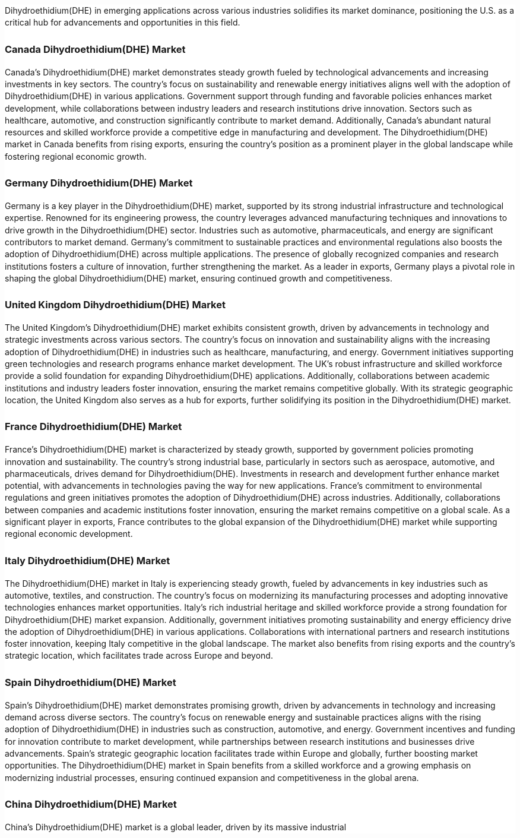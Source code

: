 Dihydroethidium(DHE) in emerging applications across various industries solidifies its market dominance, positioning the U.S. as a critical hub for advancements and opportunities in this field.</p><h3>Canada Dihydroethidium(DHE) Market</h3><p>Canada&rsquo;s Dihydroethidium(DHE) market demonstrates steady growth fueled by technological advancements and increasing investments in key sectors. The country&rsquo;s focus on sustainability and renewable energy initiatives aligns well with the adoption of Dihydroethidium(DHE) in various applications. Government support through funding and favorable policies enhances market development, while collaborations between industry leaders and research institutions drive innovation. Sectors such as healthcare, automotive, and construction significantly contribute to market demand. Additionally, Canada&rsquo;s abundant natural resources and skilled workforce provide a competitive edge in manufacturing and development. The Dihydroethidium(DHE) market in Canada benefits from rising exports, ensuring the country&rsquo;s position as a prominent player in the global landscape while fostering regional economic growth.</p><h3>Germany Dihydroethidium(DHE) Market</h3><p>Germany is a key player in the Dihydroethidium(DHE) market, supported by its strong industrial infrastructure and technological expertise. Renowned for its engineering prowess, the country leverages advanced manufacturing techniques and innovations to drive growth in the Dihydroethidium(DHE) sector. Industries such as automotive, pharmaceuticals, and energy are significant contributors to market demand. Germany&rsquo;s commitment to sustainable practices and environmental regulations also boosts the adoption of Dihydroethidium(DHE) across multiple applications. The presence of globally recognized companies and research institutions fosters a culture of innovation, further strengthening the market. As a leader in exports, Germany plays a pivotal role in shaping the global Dihydroethidium(DHE) market, ensuring continued growth and competitiveness.</p><h3>United Kingdom Dihydroethidium(DHE) Market</h3><p>The United Kingdom&rsquo;s Dihydroethidium(DHE) market exhibits consistent growth, driven by advancements in technology and strategic investments across various sectors. The country&rsquo;s focus on innovation and sustainability aligns with the increasing adoption of Dihydroethidium(DHE) in industries such as healthcare, manufacturing, and energy. Government initiatives supporting green technologies and research programs enhance market development. The UK&rsquo;s robust infrastructure and skilled workforce provide a solid foundation for expanding Dihydroethidium(DHE) applications. Additionally, collaborations between academic institutions and industry leaders foster innovation, ensuring the market remains competitive globally. With its strategic geographic location, the United Kingdom also serves as a hub for exports, further solidifying its position in the Dihydroethidium(DHE) market.</p><h3>France Dihydroethidium(DHE) Market</h3><p>France&rsquo;s Dihydroethidium(DHE) market is characterized by steady growth, supported by government policies promoting innovation and sustainability. The country&rsquo;s strong industrial base, particularly in sectors such as aerospace, automotive, and pharmaceuticals, drives demand for Dihydroethidium(DHE). Investments in research and development further enhance market potential, with advancements in technologies paving the way for new applications. France&rsquo;s commitment to environmental regulations and green initiatives promotes the adoption of Dihydroethidium(DHE) across industries. Additionally, collaborations between companies and academic institutions foster innovation, ensuring the market remains competitive on a global scale. As a significant player in exports, France contributes to the global expansion of the Dihydroethidium(DHE) market while supporting regional economic development.</p><h3>Italy Dihydroethidium(DHE) Market</h3><p>The Dihydroethidium(DHE) market in Italy is experiencing steady growth, fueled by advancements in key industries such as automotive, textiles, and construction. The country&rsquo;s focus on modernizing its manufacturing processes and adopting innovative technologies enhances market opportunities. Italy&rsquo;s rich industrial heritage and skilled workforce provide a strong foundation for Dihydroethidium(DHE) market expansion. Additionally, government initiatives promoting sustainability and energy efficiency drive the adoption of Dihydroethidium(DHE) in various applications. Collaborations with international partners and research institutions foster innovation, keeping Italy competitive in the global landscape. The market also benefits from rising exports and the country&rsquo;s strategic location, which facilitates trade across Europe and beyond.</p><h3>Spain Dihydroethidium(DHE) Market</h3><p>Spain&rsquo;s Dihydroethidium(DHE) market demonstrates promising growth, driven by advancements in technology and increasing demand across diverse sectors. The country&rsquo;s focus on renewable energy and sustainable practices aligns with the rising adoption of Dihydroethidium(DHE) in industries such as construction, automotive, and energy. Government incentives and funding for innovation contribute to market development, while partnerships between research institutions and businesses drive advancements. Spain&rsquo;s strategic geographic location facilitates trade within Europe and globally, further boosting market opportunities. The Dihydroethidium(DHE) market in Spain benefits from a skilled workforce and a growing emphasis on modernizing industrial processes, ensuring continued expansion and competitiveness in the global arena.</p><h3>China Dihydroethidium(DHE) Market</h3><p>China&rsquo;s Dihydroethidium(DHE) market is a global leader, driven by its massive industrial